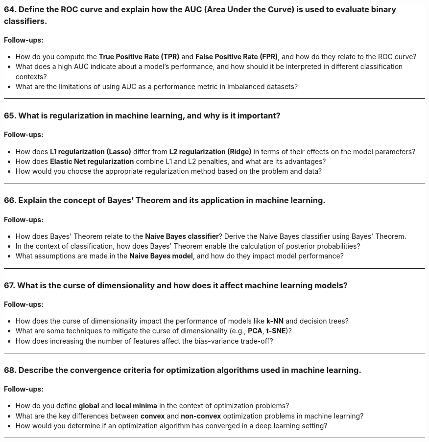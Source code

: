 
### **64. Define the **ROC curve** and explain how the **AUC (Area Under the Curve)** is used to evaluate binary classifiers.**
**Follow-ups:**
- How do you compute the **True Positive Rate (TPR)** and **False Positive Rate (FPR)**, and how do they relate to the ROC curve?
- What does a high AUC indicate about a model’s performance, and how should it be interpreted in different classification contexts?
- What are the limitations of using AUC as a performance metric in imbalanced datasets?

---

### **65. What is **regularization** in machine learning, and why is it important?**
**Follow-ups:**
- How does **L1 regularization (Lasso)** differ from **L2 regularization (Ridge)** in terms of their effects on the model parameters?
- How does **Elastic Net regularization** combine L1 and L2 penalties, and what are its advantages?
- How would you choose the appropriate regularization method based on the problem and data?

---

### **66. Explain the concept of **Bayes’ Theorem** and its application in machine learning.**
**Follow-ups:**
- How does Bayes' Theorem relate to the **Naive Bayes classifier**? Derive the Naive Bayes classifier using Bayes' Theorem.
- In the context of classification, how does Bayes' Theorem enable the calculation of posterior probabilities?
- What assumptions are made in the **Naive Bayes model**, and how do they impact model performance?

---

### **67. What is the **curse of dimensionality** and how does it affect machine learning models?**
**Follow-ups:**
- How does the curse of dimensionality impact the performance of models like **k-NN** and decision trees?
- What are some techniques to mitigate the curse of dimensionality (e.g., **PCA**, **t-SNE**)?
- How does increasing the number of features affect the bias-variance trade-off?

---

### **68. Describe the **convergence** criteria for optimization algorithms used in machine learning.**
**Follow-ups:**
- How do you define **global** and **local minima** in the context of optimization problems?
- What are the key differences between **convex** and **non-convex** optimization problems in machine learning?
- How would you determine if an optimization algorithm has converged in a deep learning setting?

---
